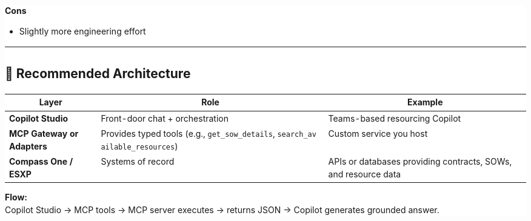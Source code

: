 **Cons**
- Slightly more engineering effort  

---

## 🔧 Recommended Architecture

| **Layer** | **Role** | **Example** |
|------------|-----------|-------------|
| **Copilot Studio** | Front-door chat + orchestration | Teams-based resourcing Copilot |
| **MCP Gateway or Adapters** | Provides typed tools (e.g., `get_sow_details`, `search_available_resources`) | Custom service you host |
| **Compass One / ESXP** | Systems of record | APIs or databases providing contracts, SOWs, and resource data |

**Flow:**  
Copilot Studio → MCP tools → MCP server executes → returns JSON → Copilot generates grounded answer.
